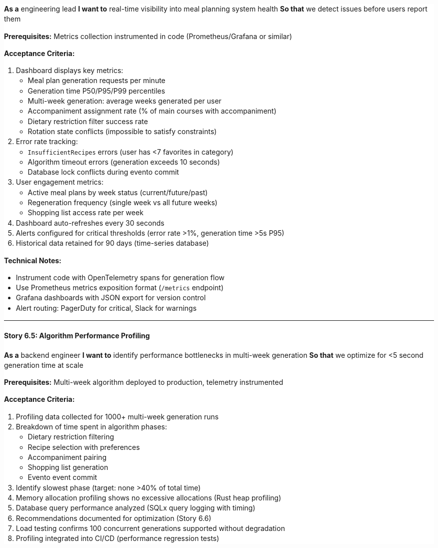 **As a** engineering lead
**I want to** real-time visibility into meal planning system health
**So that** we detect issues before users report them

**Prerequisites:** Metrics collection instrumented in code (Prometheus/Grafana or similar)

**Acceptance Criteria:**

1. Dashboard displays key metrics:
   - Meal plan generation requests per minute
   - Generation time P50/P95/P99 percentiles
   - Multi-week generation: average weeks generated per user
   - Accompaniment assignment rate (% of main courses with accompaniment)
   - Dietary restriction filter success rate
   - Rotation state conflicts (impossible to satisfy constraints)
2. Error rate tracking:
   - `InsufficientRecipes` errors (user has <7 favorites in category)
   - Algorithm timeout errors (generation exceeds 10 seconds)
   - Database lock conflicts during evento commit
3. User engagement metrics:
   - Active meal plans by week status (current/future/past)
   - Regeneration frequency (single week vs all future weeks)
   - Shopping list access rate per week
4. Dashboard auto-refreshes every 30 seconds
5. Alerts configured for critical thresholds (error rate >1%, generation time >5s P95)
6. Historical data retained for 90 days (time-series database)

**Technical Notes:**
- Instrument code with OpenTelemetry spans for generation flow
- Use Prometheus metrics exposition format (`/metrics` endpoint)
- Grafana dashboards with JSON export for version control
- Alert routing: PagerDuty for critical, Slack for warnings

---

#### Story 6.5: Algorithm Performance Profiling

**As a** backend engineer
**I want to** identify performance bottlenecks in multi-week generation
**So that** we optimize for <5 second generation time at scale

**Prerequisites:** Multi-week algorithm deployed to production, telemetry instrumented

**Acceptance Criteria:**

1. Profiling data collected for 1000+ multi-week generation runs
2. Breakdown of time spent in algorithm phases:
   - Dietary restriction filtering
   - Recipe selection with preferences
   - Accompaniment pairing
   - Shopping list generation
   - Evento event commit
3. Identify slowest phase (target: none >40% of total time)
4. Memory allocation profiling shows no excessive allocations (Rust heap profiling)
5. Database query performance analyzed (SQLx query logging with timing)
6. Recommendations documented for optimization (Story 6.6)
7. Load testing confirms 100 concurrent generations supported without degradation
8. Profiling integrated into CI/CD (performance regression tests)
